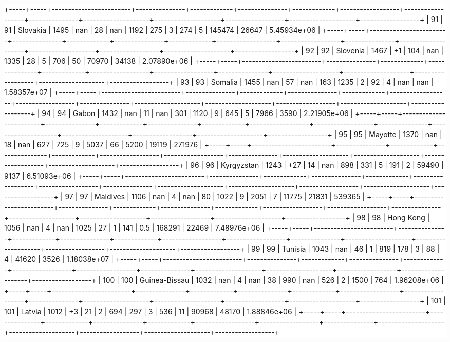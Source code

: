 +-----+-----+------------------------+---------------+-------------+---------------+-------------+------------------+------------------+---------------+--------------------+--------------------+------------------+--------------------+------------------+
|  91 |  91 | Slovakia               |          1495 | nan         |            28 |         nan |   1192           |    275           |             3 |              274   |               5    | 145474           |              26647 |      5.45934e+06 |
+-----+-----+------------------------+---------------+-------------+---------------+-------------+------------------+------------------+---------------+--------------------+--------------------+------------------+--------------------+------------------+
|  92 |  92 | Slovenia               |          1467 | +1          |           104 |         nan |   1335           |     28           |             5 |              706   |              50    |  70970           |              34138 |      2.07890e+06 |
+-----+-----+------------------------+---------------+-------------+---------------+-------------+------------------+------------------+---------------+--------------------+--------------------+------------------+--------------------+------------------+
|  93 |  93 | Somalia                |          1455 | nan         |            57 |         nan |    163           |   1235           |             2 |               92   |               4    |    nan           |                nan |      1.58357e+07 |
+-----+-----+------------------------+---------------+-------------+---------------+-------------+------------------+------------------+---------------+--------------------+--------------------+------------------+--------------------+------------------+
|  94 |  94 | Gabon                  |          1432 | nan         |            11 |         nan |    301           |   1120           |             9 |              645   |               5    |   7966           |               3590 |      2.21905e+06 |
+-----+-----+------------------------+---------------+-------------+---------------+-------------+------------------+------------------+---------------+--------------------+--------------------+------------------+--------------------+------------------+
|  95 |  95 | Mayotte                |          1370 | nan         |            18 |         nan |    627           |    725           |             9 |             5037   |              66    |   5200           |              19119 | 271976           |
+-----+-----+------------------------+---------------+-------------+---------------+-------------+------------------+------------------+---------------+--------------------+--------------------+------------------+--------------------+------------------+
|  96 |  96 | Kyrgyzstan             |          1243 | +27         |            14 |         nan |    898           |    331           |             5 |              191   |               2    |  59490           |               9137 |      6.51093e+06 |
+-----+-----+------------------------+---------------+-------------+---------------+-------------+------------------+------------------+---------------+--------------------+--------------------+------------------+--------------------+------------------+
|  97 |  97 | Maldives               |          1106 | nan         |             4 |         nan |     80           |   1022           |             9 |             2051   |               7    |  11775           |              21831 | 539365           |
+-----+-----+------------------------+---------------+-------------+---------------+-------------+------------------+------------------+---------------+--------------------+--------------------+------------------+--------------------+------------------+
|  98 |  98 | Hong Kong              |          1056 | nan         |             4 |         nan |   1025           |     27           |             1 |              141   |               0.5  | 168291           |              22469 |      7.48976e+06 |
+-----+-----+------------------------+---------------+-------------+---------------+-------------+------------------+------------------+---------------+--------------------+--------------------+------------------+--------------------+------------------+
|  99 |  99 | Tunisia                |          1043 | nan         |            46 |           1 |    819           |    178           |             3 |               88   |               4    |  41620           |               3526 |      1.18038e+07 |
+-----+-----+------------------------+---------------+-------------+---------------+-------------+------------------+------------------+---------------+--------------------+--------------------+------------------+--------------------+------------------+
| 100 | 100 | Guinea-Bissau          |          1032 | nan         |             4 |         nan |     38           |    990           |           nan |              526   |               2    |   1500           |                764 |      1.96208e+06 |
+-----+-----+------------------------+---------------+-------------+---------------+-------------+------------------+------------------+---------------+--------------------+--------------------+------------------+--------------------+------------------+
| 101 | 101 | Latvia                 |          1012 | +3          |            21 |           2 |    694           |    297           |             3 |              536   |              11    |  90968           |              48170 |      1.88846e+06 |
+-----+-----+------------------------+---------------+-------------+---------------+-------------+------------------+------------------+---------------+--------------------+--------------------+------------------+--------------------+------------------+